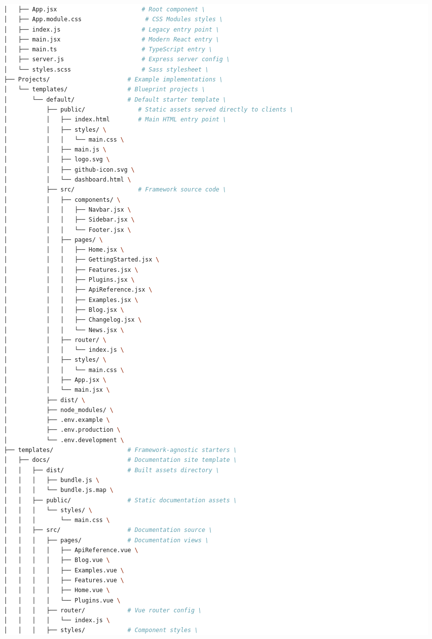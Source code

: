 ```bash
│   ├── App.jsx                        # Root component \
│   ├── App.module.css                  # CSS Modules styles \
│   ├── index.js                       # Legacy entry point \
│   ├── main.jsx                       # Modern React entry \
│   ├── main.ts                        # TypeScript entry \
│   ├── server.js                      # Express server config \
│   └── styles.scss                    # Sass stylesheet \
├── Projects/                      # Example implementations \
│   └── templates/                 # Blueprint projects \
│       └── default/               # Default starter template \
│           ├── public/               # Static assets served directly to clients \
│           │   ├── index.html        # Main HTML entry point \
│           │   ├── styles/ \
│           │   │   └── main.css \
│           │   ├── main.js \
│           │   ├── logo.svg \
│           │   ├── github-icon.svg \
│           │   └── dashboard.html \
│           ├── src/                  # Framework source code \
│           │   ├── components/ \
│           │   │   ├── Navbar.jsx \
│           │   │   ├── Sidebar.jsx \
│           │   │   └── Footer.jsx \
│           │   ├── pages/ \
│           │   │   ├── Home.jsx \
│           │   │   ├── GettingStarted.jsx \
│           │   │   ├── Features.jsx \
│           │   │   ├── Plugins.jsx \
│           │   │   ├── ApiReference.jsx \
│           │   │   ├── Examples.jsx \
│           │   │   ├── Blog.jsx \
│           │   │   ├── Changelog.jsx \
│           │   │   └── News.jsx \
│           │   ├── router/ \
│           │   │   └── index.js \
│           │   ├── styles/ \
│           │   │   └── main.css \
│           │   ├── App.jsx \
│           │   └── main.jsx \
│           ├── dist/ \
│           ├── node_modules/ \
│           ├── .env.example \
│           ├── .env.production \
│           └── .env.development \
├── templates/                     # Framework-agnostic starters \
│   ├── docs/                      # Documentation site template \
│   │   ├── dist/                  # Built assets directory \
│   │   │   ├── bundle.js \
│   │   │   └── bundle.js.map \
│   │   ├── public/                # Static documentation assets \
│   │   │   └── styles/ \
│   │   │       └── main.css \
│   │   ├── src/                   # Documentation source \
│   │   │   ├── pages/             # Documentation views \
│   │   │   │   ├── ApiReference.vue \
│   │   │   │   ├── Blog.vue \
│   │   │   │   ├── Examples.vue \
│   │   │   │   ├── Features.vue \
│   │   │   │   ├── Home.vue \
│   │   │   │   └── Plugins.vue \
│   │   │   ├── router/            # Vue router config \
│   │   │   │   └── index.js \
│   │   │   ├── styles/            # Component styles \
```